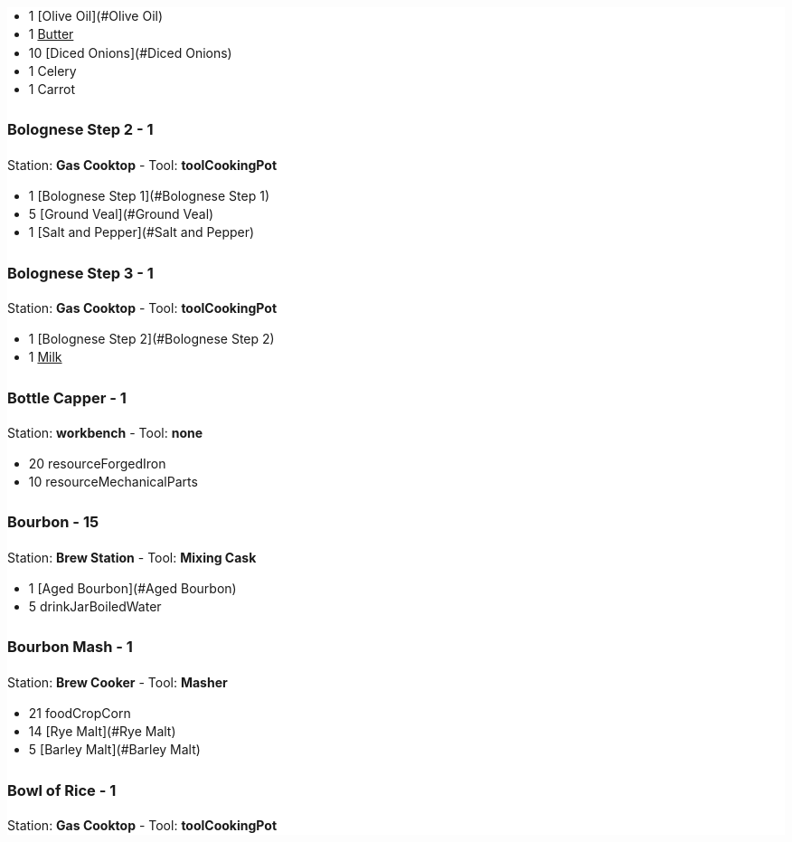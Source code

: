 - 1 [Olive Oil](#Olive Oil)
- 1 [Butter](#Butter)
- 10 [Diced Onions](#Diced Onions)
- 1 Celery
- 1 Carrot

### <a name="Bolognese_Step_2_toolCookingPot_Bolognese_Step_1_Ground_Veal_Salt_and_Pepper__"></a><a name="Bolognese Step 2"></a>Bolognese Step 2 - 1

Station: **Gas Cooktop** - Tool: **toolCookingPot**

- 1 [Bolognese Step 1](#Bolognese Step 1)
- 5 [Ground Veal](#Ground Veal)
- 1 [Salt and Pepper](#Salt and Pepper)

### <a name="Bolognese_Step_3_toolCookingPot_Bolognese_Step_2_Milk___"></a><a name="Bolognese Step 3"></a>Bolognese Step 3 - 1

Station: **Gas Cooktop** - Tool: **toolCookingPot**

- 1 [Bolognese Step 2](#Bolognese Step 2)
- 1 [Milk](#Milk)

### <a name="Bottle_Capper_toolWorkbench_resourceForgedIron_resourceMechanicalParts___"></a><a name="Bottle Capper"></a>Bottle Capper - 1

Station: **workbench** - Tool: **none**

- 20 resourceForgedIron
- 10 resourceMechanicalParts

### <a name="Bourbon_Mixing_Cask_Aged_Bourbon_drinkJarBoiledWater___"></a><a name="Bourbon"></a>Bourbon - 15

Station: **Brew Station** - Tool: **Mixing Cask**

- 1 [Aged Bourbon](#Aged Bourbon)
- 5 drinkJarBoiledWater

### <a name="Bourbon_Mash_Masher_foodCropCorn_Rye_Malt_Barley_Malt__"></a><a name="Bourbon Mash"></a>Bourbon Mash - 1

Station: **Brew Cooker** - Tool: **Masher**

- 21 foodCropCorn
- 14 [Rye Malt](#Rye Malt)
- 5 [Barley Malt](#Barley Malt)

### <a name="Bowl_of_Rice_toolCookingPot_Rice_drinkCanRiverWater___"></a><a name="Bowl of Rice"></a>Bowl of Rice - 1

Station: **Gas Cooktop** - Tool: **toolCookingPot**
